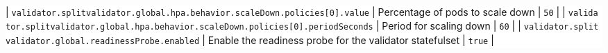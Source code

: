 | `validator.splitvalidator.global.hpa.behavior.scaleDown.policies[0].value`          | Percentage of pods to scale down                                                                                               | `50`                                                                                                                                                                                                                                                                                                                                                                                                                                                                                                                                                                                                                                                                                                                                                                                                                                                                                                                                                                                                                                                                                                                                                                                                                                                                                                                                                                                                                                                                             |
| `validator.splitvalidator.global.hpa.behavior.scaleDown.policies[0].periodSeconds`  | Period for scaling down                                                                                                        | `60`                                                                                                                                                                                                                                                                                                                                                                                                                                                                                                                                                                                                                                                                                                                                                                                                                                                                                                                                                                                                                                                                                                                                                                                                                                                                                                                                                                                                                                                                             |
| `validator.splitvalidator.global.readinessProbe.enabled`                            | Enable the readiness probe for the validator statefulset                                                                       | `true`                                                                                                                                                                                                                                                                                                                                                                                                                                                                                                                                                                                                                                                                                                                                                                                                                                                                                                                                                                                                                                                                                                                                                                                                                                                                                                                                                                                                                                                                           |